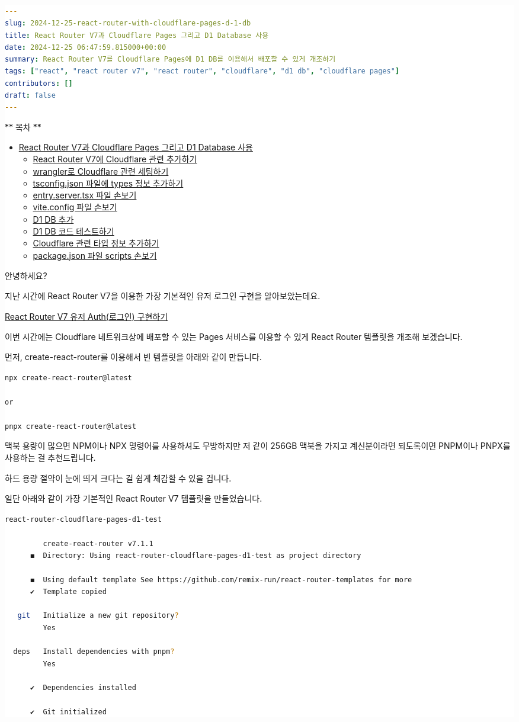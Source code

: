 ```yaml
---
slug: 2024-12-25-react-router-with-cloudflare-pages-d-1-db
title: React Router V7과 Cloudflare Pages 그리고 D1 Database 사용
date: 2024-12-25 06:47:59.815000+00:00
summary: React Router V7를 Cloudflare Pages에 D1 DB를 이용해서 배포할 수 있게 개조하기
tags: ["react", "react router v7", "react router", "cloudflare", "d1 db", "cloudflare pages"]
contributors: []
draft: false
---
```


** 목차 **

- [React Router V7과 Cloudflare Pages 그리고 D1 Database 사용](#react-router-v7과-cloudflare-pages-그리고-d1-database-사용)
  - [React Router V7에 Cloudflare 관련 추가하기](#react-router-v7에-cloudflare-관련-추가하기)
  - [wrangler로 Cloudflare 관련 세팅하기](#wrangler로-cloudflare-관련-세팅하기)
  - [tsconfig.json 파일에 types 정보 추가하기](#tsconfigjson-파일에-types-정보-추가하기)
  - [entry.server.tsx 파일 손보기](#entryservertsx-파일-손보기)
  - [vite.config 파일 손보기](#viteconfig-파일-손보기)
  - [D1 DB 추가](#d1-db-추가)
  - [D1 DB 코드 테스트하기](#d1-db-코드-테스트하기)
  - [Cloudflare 관련 타입 정보 추가하기](#cloudflare-관련-타입-정보-추가하기)
  - [package.json 파일 scripts 손보기](#packagejson-파일-scripts-손보기)


안녕하세요?

지난 시간에 React Router V7을 이용한 가장 기본적인 유저 로그인 구현을 알아보았는데요.

[React Router V7 유저 Auth(로그인) 구현하기](https://mycodingshub.github.io/blog/2024-12-25-tutorial-react-router-v-7-user-auth)

이번 시간에는 Cloudflare 네트워크상에 배포할 수 있는 Pages 서비스를 이용할 수 있게 React Router 템플릿을 개조해 보겠습니다.

먼저, create-react-router를 이용해서 빈 템플릿을 아래와 같이 만듭니다.

```sh
npx create-react-router@latest 

or

pnpx create-react-router@latest 
```

맥북 용량이 많으면 NPM이나 NPX 명령어를 사용하셔도 무방하지만 저 같이 256GB 맥북을 가지고 계신분이라면 되도록이면 PNPM이나 PNPX를 사용하는 걸 추천드립니다.

하드 용량 절약이 눈에 띄게 크다는 걸 쉽게 체감할 수 있을 겁니다.

일단 아래와 같이 가장 기본적인 React Router V7 템플릿을 만들었습니다.

```sh
react-router-cloudflare-pages-d1-test

         create-react-router v7.1.1
      ◼  Directory: Using react-router-cloudflare-pages-d1-test as project directory

      ◼  Using default template See https://github.com/remix-run/react-router-templates for more
      ✔  Template copied

   git   Initialize a new git repository?
         Yes

  deps   Install dependencies with pnpm?
         Yes

      ✔  Dependencies installed

      ✔  Git initialized
```